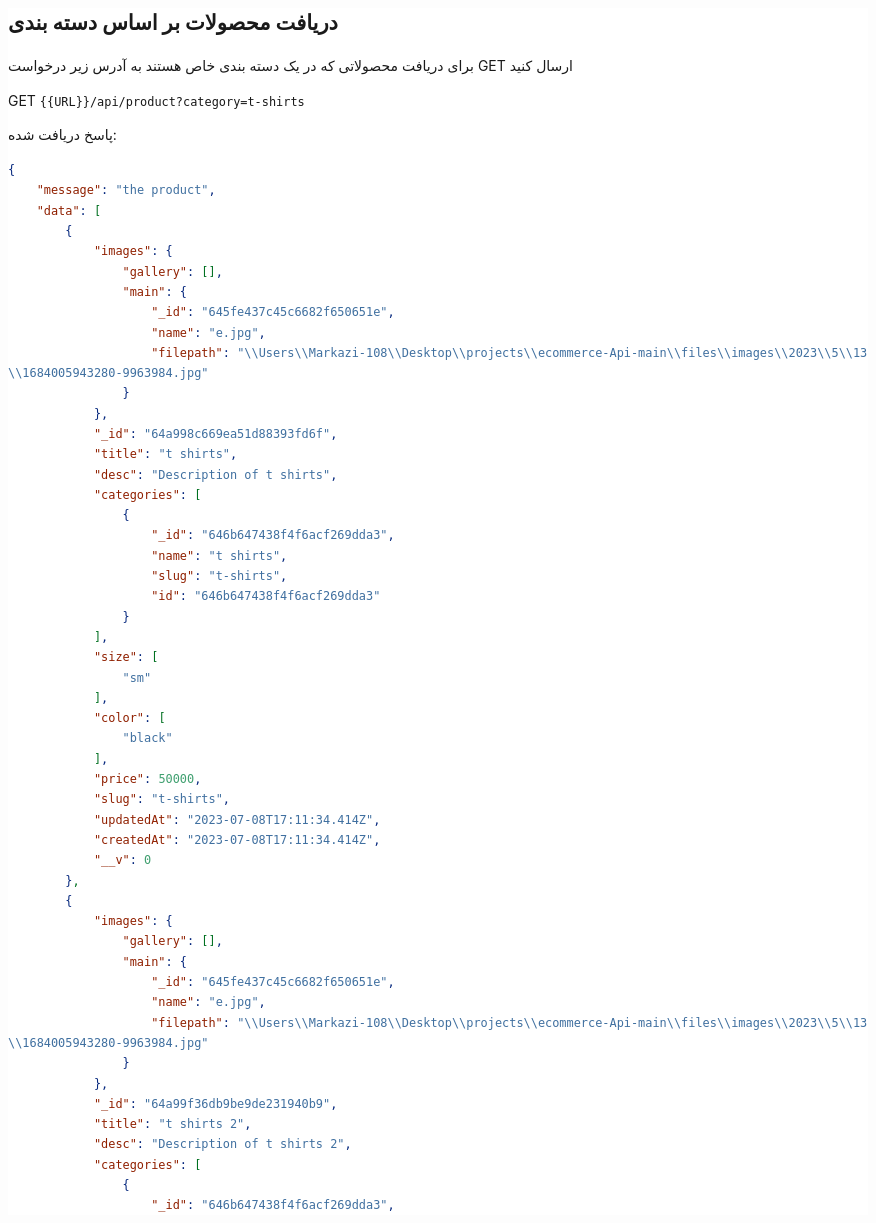 ``` json
```

## دریافت محصولات بر اساس دسته بندی


برای دریافت محصولاتی که در یک دسته بندی خاص هستند به آدرس زیر درخواست GET ارسال کنید

GET `{{URL}}/api/product?category=t-shirts`

پاسخ دریافت شده:


``` json
{
    "message": "the product",
    "data": [
        {
            "images": {
                "gallery": [],
                "main": {
                    "_id": "645fe437c45c6682f650651e",
                    "name": "e.jpg",
                    "filepath": "\\Users\\Markazi-108\\Desktop\\projects\\ecommerce-Api-main\\files\\images\\2023\\5\\13\\1684005943280-9963984.jpg"
                }
            },
            "_id": "64a998c669ea51d88393fd6f",
            "title": "t shirts",
            "desc": "Description of t shirts",
            "categories": [
                {
                    "_id": "646b647438f4f6acf269dda3",
                    "name": "t shirts",
                    "slug": "t-shirts",
                    "id": "646b647438f4f6acf269dda3"
                }
            ],
            "size": [
                "sm"
            ],
            "color": [
                "black"
            ],
            "price": 50000,
            "slug": "t-shirts",
            "updatedAt": "2023-07-08T17:11:34.414Z",
            "createdAt": "2023-07-08T17:11:34.414Z",
            "__v": 0
        },
        {
            "images": {
                "gallery": [],
                "main": {
                    "_id": "645fe437c45c6682f650651e",
                    "name": "e.jpg",
                    "filepath": "\\Users\\Markazi-108\\Desktop\\projects\\ecommerce-Api-main\\files\\images\\2023\\5\\13\\1684005943280-9963984.jpg"
                }
            },
            "_id": "64a99f36db9be9de231940b9",
            "title": "t shirts 2",
            "desc": "Description of t shirts 2",
            "categories": [
                {
                    "_id": "646b647438f4f6acf269dda3",
```